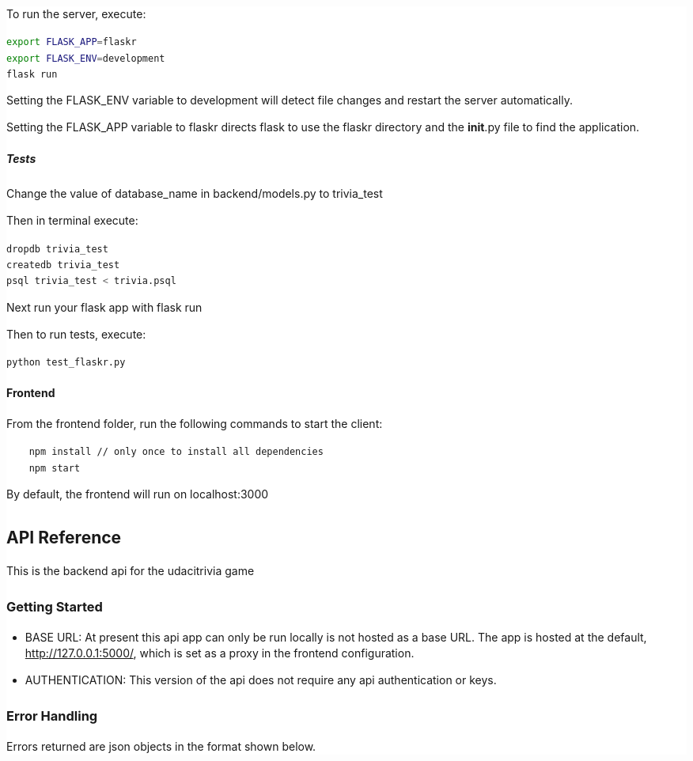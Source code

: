 To run the server, execute:

```bash
export FLASK_APP=flaskr
export FLASK_ENV=development
flask run
```
Setting the FLASK_ENV variable to development will detect file changes and restart the server automatically.

Setting the FLASK_APP variable to flaskr directs flask to use the flaskr directory and the __init__.py file to find the application.



##### Tests

Change the value of database_name in backend/models.py to trivia_test

Then in terminal execute:

```bash
dropdb trivia_test
createdb trivia_test
psql trivia_test < trivia.psql
```

Next run your flask app with flask run

Then to run tests, execute:

``` bash
python test_flaskr.py
```
#### Frontend 

From the frontend folder, run the following commands to start the client:

```bash
    npm install // only once to install all dependencies
    npm start
```

By default, the frontend will run on localhost:3000
## API Reference

This is the backend api for the udacitrivia game

### Getting Started
- BASE URL: At present this api app can only be run locally is not hosted as a base URL. The app is hosted at the default, http://127.0.0.1:5000/, which is set as a proxy in the frontend configuration.

- AUTHENTICATION: This version of the api does not require any api authentication or keys.

### Error Handling

Errors returned are json objects in the format shown below.

